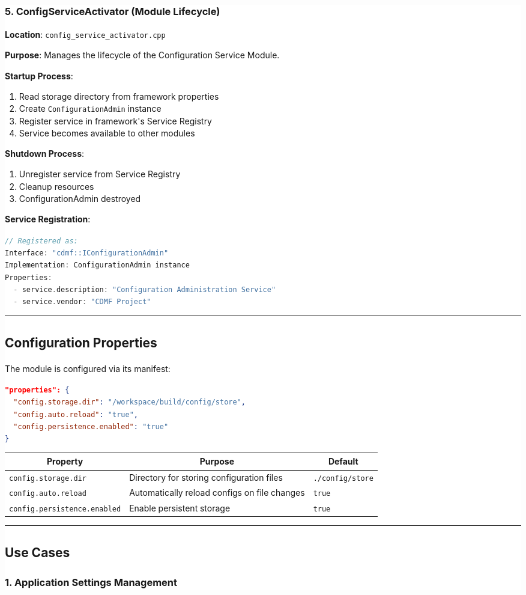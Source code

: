 
### 5. **ConfigServiceActivator** (Module Lifecycle)

**Location**: `config_service_activator.cpp`

**Purpose**: Manages the lifecycle of the Configuration Service Module.

**Startup Process**:
1. Read storage directory from framework properties
2. Create `ConfigurationAdmin` instance
3. Register service in framework's Service Registry
4. Service becomes available to other modules

**Shutdown Process**:
1. Unregister service from Service Registry
2. Cleanup resources
3. ConfigurationAdmin destroyed

**Service Registration**:
```cpp
// Registered as:
Interface: "cdmf::IConfigurationAdmin"
Implementation: ConfigurationAdmin instance
Properties:
  - service.description: "Configuration Administration Service"
  - service.vendor: "CDMF Project"
```

---

## Configuration Properties

The module is configured via its manifest:

```json
"properties": {
  "config.storage.dir": "/workspace/build/config/store",
  "config.auto.reload": "true",
  "config.persistence.enabled": "true"
}
```

| Property | Purpose | Default |
|----------|---------|---------|
| `config.storage.dir` | Directory for storing configuration files | `./config/store` |
| `config.auto.reload` | Automatically reload configs on file changes | `true` |
| `config.persistence.enabled` | Enable persistent storage | `true` |

---

## Use Cases

### 1. **Application Settings Management**
